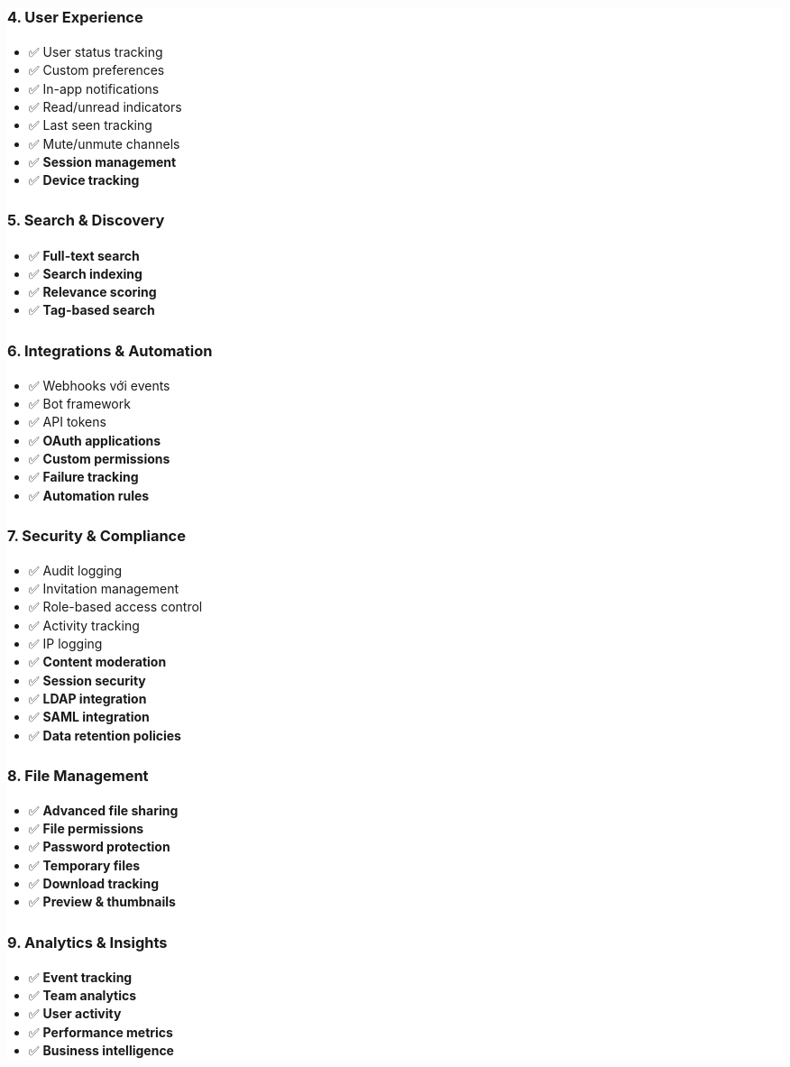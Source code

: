 ### 4. **User Experience**
- ✅ User status tracking
- ✅ Custom preferences
- ✅ In-app notifications
- ✅ Read/unread indicators
- ✅ Last seen tracking
- ✅ Mute/unmute channels
- ✅ **Session management**
- ✅ **Device tracking**

### 5. **Search & Discovery**
- ✅ **Full-text search**
- ✅ **Search indexing**
- ✅ **Relevance scoring**
- ✅ **Tag-based search**

### 6. **Integrations & Automation**
- ✅ Webhooks với events
- ✅ Bot framework
- ✅ API tokens
- ✅ **OAuth applications**
- ✅ **Custom permissions**
- ✅ **Failure tracking**
- ✅ **Automation rules**

### 7. **Security & Compliance**
- ✅ Audit logging
- ✅ Invitation management
- ✅ Role-based access control
- ✅ Activity tracking
- ✅ IP logging
- ✅ **Content moderation**
- ✅ **Session security**
- ✅ **LDAP integration**
- ✅ **SAML integration**
- ✅ **Data retention policies**

### 8. **File Management**
- ✅ **Advanced file sharing**
- ✅ **File permissions**
- ✅ **Password protection**
- ✅ **Temporary files**
- ✅ **Download tracking**
- ✅ **Preview & thumbnails**

### 9. **Analytics & Insights**
- ✅ **Event tracking**
- ✅ **Team analytics**
- ✅ **User activity**
- ✅ **Performance metrics**
- ✅ **Business intelligence**
